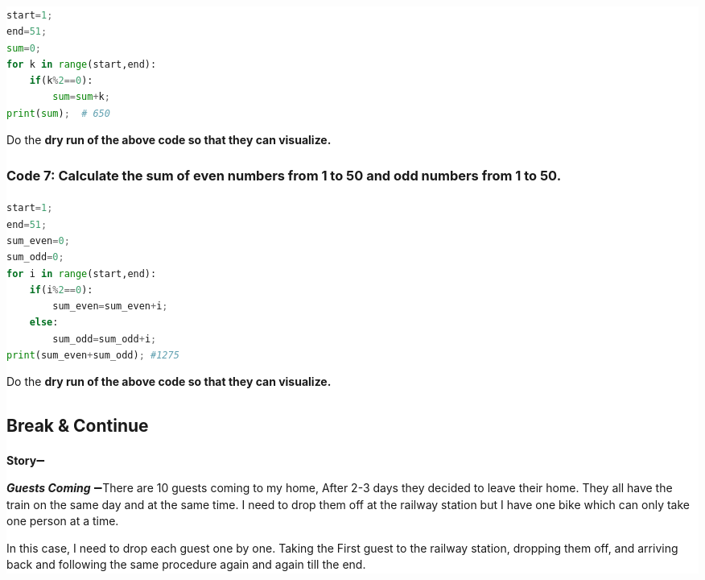 ```python
start=1;
end=51;
sum=0;
for k in range(start,end):
	if(k%2==0):
		sum=sum+k;
print(sum);  # 650
```

Do the **dry run of the above code so that they can visualize.**

### Code 7: **Calculate the sum of even numbers from 1 to 50 and odd numbers from 1 to 50.**

```python
start=1;
end=51;
sum_even=0;
sum_odd=0;
for i in range(start,end):
	if(i%2==0):
		sum_even=sum_even+i;
	else:
		sum_odd=sum_odd+i;
print(sum_even+sum_odd); #1275
```

Do the **dry run of the above code so that they can visualize.**

## Break & Continue

**Story**➖ 

***Guests Coming*** ➖There are 10 guests coming to my home, After 2-3 days they decided to leave their home. They all have the train on the same day and at the same time. I need to drop them off at the railway station but I have one bike which can only take one person at a time.

In this case, I need to drop each guest one by one. Taking the First guest to the railway station, dropping them off, and arriving back and following the same procedure again and again till the end.
